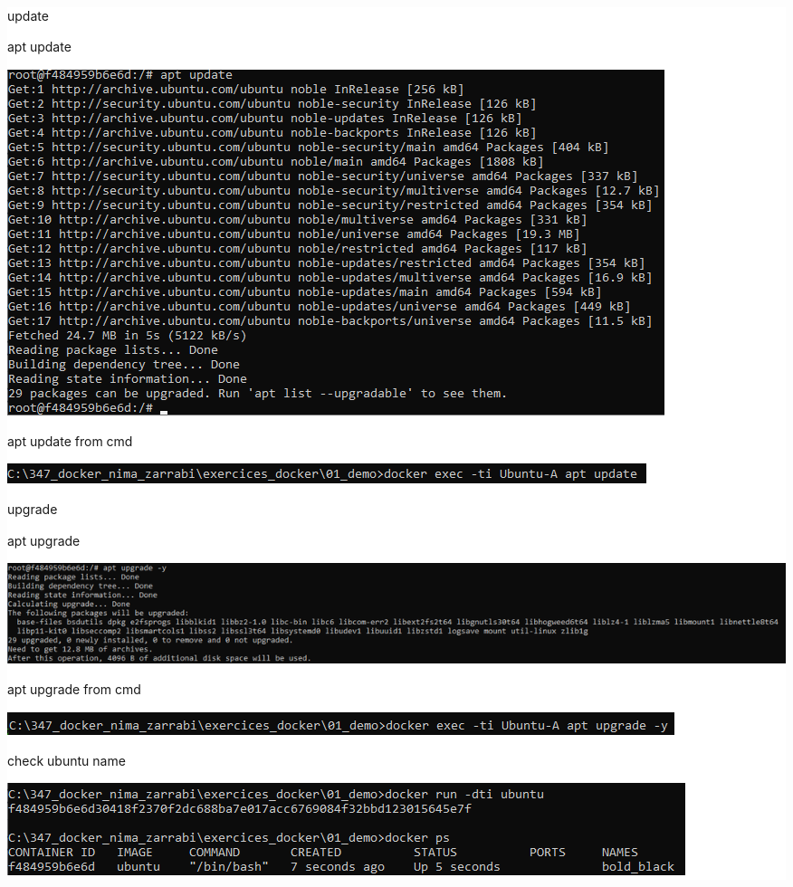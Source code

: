 update

apt update

![login_docker](./doc_media/apt_update.png "img_14")

apt update from cmd

![login_docker](./doc_media/apt_update_from_cmd.png "img_15")

upgrade

apt upgrade

![login_docker](./doc_media/apt_upgrade.png "img_16")

apt upgrade from cmd

![login_docker](./doc_media/apt_upgrade_from_cmd.png "img_17")

check ubuntu name

![login_docker](./doc_media/check_ubuntu_name.png "img_18")
